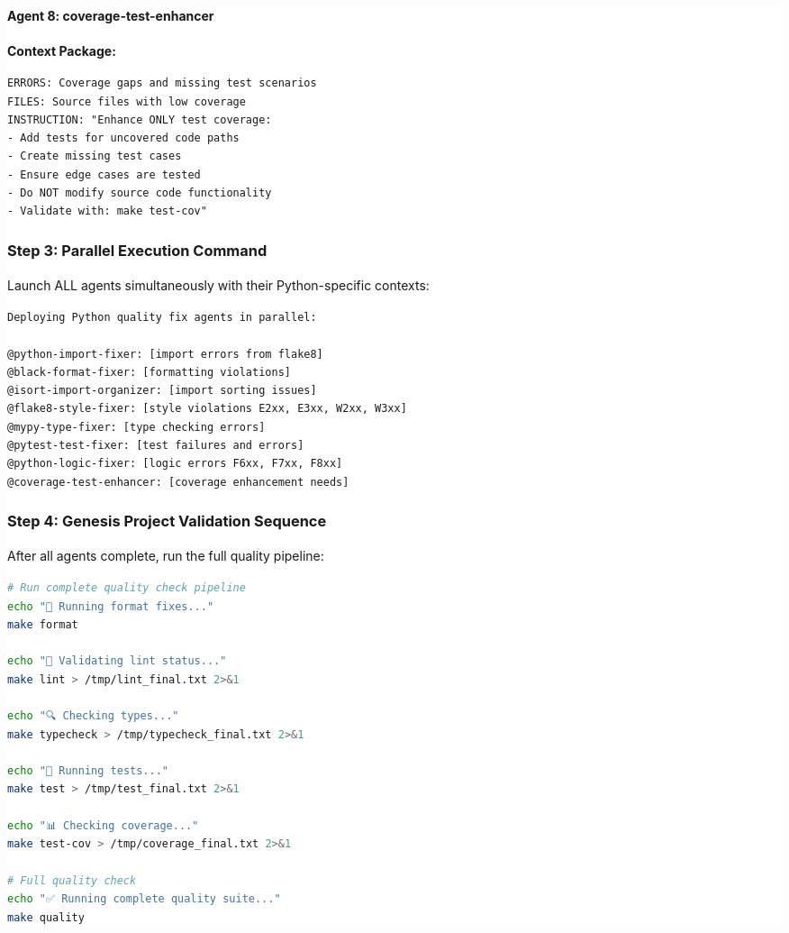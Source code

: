 #### Agent 8: coverage-test-enhancer
**Context Package:**
```
ERRORS: Coverage gaps and missing test scenarios
FILES: Source files with low coverage
INSTRUCTION: "Enhance ONLY test coverage:
- Add tests for uncovered code paths
- Create missing test cases
- Ensure edge cases are tested
- Do NOT modify source code functionality
- Validate with: make test-cov"
```

### Step 3: Parallel Execution Command

Launch ALL agents simultaneously with their Python-specific contexts:

```
Deploying Python quality fix agents in parallel:

@python-import-fixer: [import errors from flake8]
@black-format-fixer: [formatting violations]
@isort-import-organizer: [import sorting issues]
@flake8-style-fixer: [style violations E2xx, E3xx, W2xx, W3xx]
@mypy-type-fixer: [type checking errors]
@pytest-test-fixer: [test failures and errors]
@python-logic-fixer: [logic errors F6xx, F7xx, F8xx]
@coverage-test-enhancer: [coverage enhancement needs]
```

### Step 4: Genesis Project Validation Sequence

After all agents complete, run the full quality pipeline:

```bash
# Run complete quality check pipeline
echo "🔧 Running format fixes..."
make format

echo "🧹 Validating lint status..."
make lint > /tmp/lint_final.txt 2>&1

echo "🔍 Checking types..."
make typecheck > /tmp/typecheck_final.txt 2>&1

echo "🧪 Running tests..."
make test > /tmp/test_final.txt 2>&1

echo "📊 Checking coverage..."
make test-cov > /tmp/coverage_final.txt 2>&1

# Full quality check
echo "✅ Running complete quality suite..."
make quality
```
